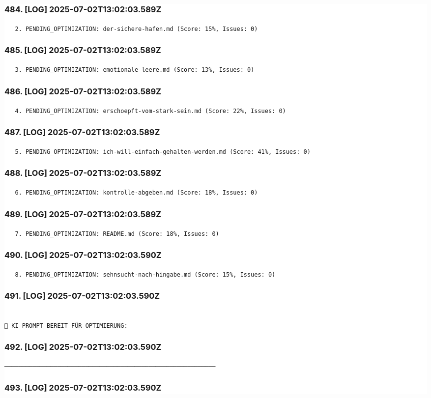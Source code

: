 ### 484. [LOG] 2025-07-02T13:02:03.589Z

```
   2. PENDING_OPTIMIZATION: der-sichere-hafen.md (Score: 15%, Issues: 0)
```

### 485. [LOG] 2025-07-02T13:02:03.589Z

```
   3. PENDING_OPTIMIZATION: emotionale-leere.md (Score: 13%, Issues: 0)
```

### 486. [LOG] 2025-07-02T13:02:03.589Z

```
   4. PENDING_OPTIMIZATION: erschoepft-vom-stark-sein.md (Score: 22%, Issues: 0)
```

### 487. [LOG] 2025-07-02T13:02:03.589Z

```
   5. PENDING_OPTIMIZATION: ich-will-einfach-gehalten-werden.md (Score: 41%, Issues: 0)
```

### 488. [LOG] 2025-07-02T13:02:03.589Z

```
   6. PENDING_OPTIMIZATION: kontrolle-abgeben.md (Score: 18%, Issues: 0)
```

### 489. [LOG] 2025-07-02T13:02:03.589Z

```
   7. PENDING_OPTIMIZATION: README.md (Score: 18%, Issues: 0)
```

### 490. [LOG] 2025-07-02T13:02:03.590Z

```
   8. PENDING_OPTIMIZATION: sehnsucht-nach-hingabe.md (Score: 15%, Issues: 0)
```

### 491. [LOG] 2025-07-02T13:02:03.590Z

```

🎯 KI-PROMPT BEREIT FÜR OPTIMIERUNG:
```

### 492. [LOG] 2025-07-02T13:02:03.590Z

```
────────────────────────────────────────────────────────────
```

### 493. [LOG] 2025-07-02T13:02:03.590Z
